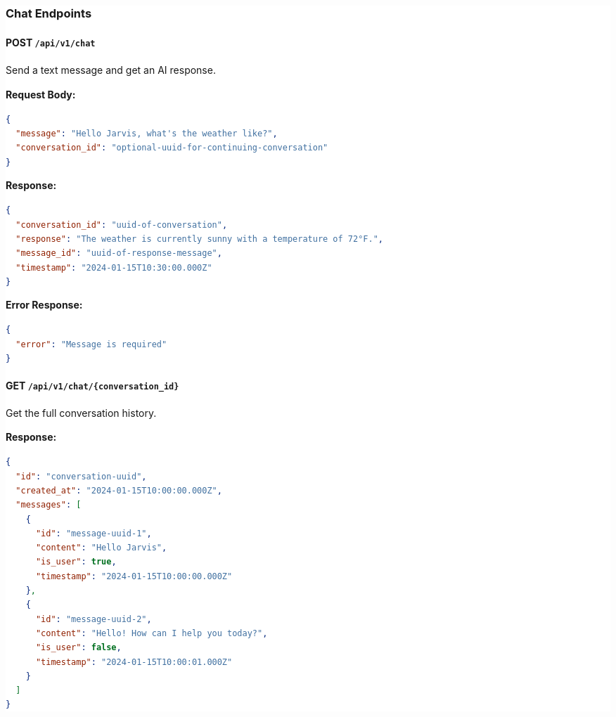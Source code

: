 ### Chat Endpoints

#### POST `/api/v1/chat`

Send a text message and get an AI response.

**Request Body:**
```json
{
  "message": "Hello Jarvis, what's the weather like?",
  "conversation_id": "optional-uuid-for-continuing-conversation"
}
```

**Response:**
```json
{
  "conversation_id": "uuid-of-conversation",
  "response": "The weather is currently sunny with a temperature of 72°F.",
  "message_id": "uuid-of-response-message",
  "timestamp": "2024-01-15T10:30:00.000Z"
}
```

**Error Response:**
```json
{
  "error": "Message is required"
}
```

#### GET `/api/v1/chat/{conversation_id}`

Get the full conversation history.

**Response:**
```json
{
  "id": "conversation-uuid",
  "created_at": "2024-01-15T10:00:00.000Z",
  "messages": [
    {
      "id": "message-uuid-1",
      "content": "Hello Jarvis",
      "is_user": true,
      "timestamp": "2024-01-15T10:00:00.000Z"
    },
    {
      "id": "message-uuid-2",
      "content": "Hello! How can I help you today?",
      "is_user": false,
      "timestamp": "2024-01-15T10:00:01.000Z"
    }
  ]
}
```
